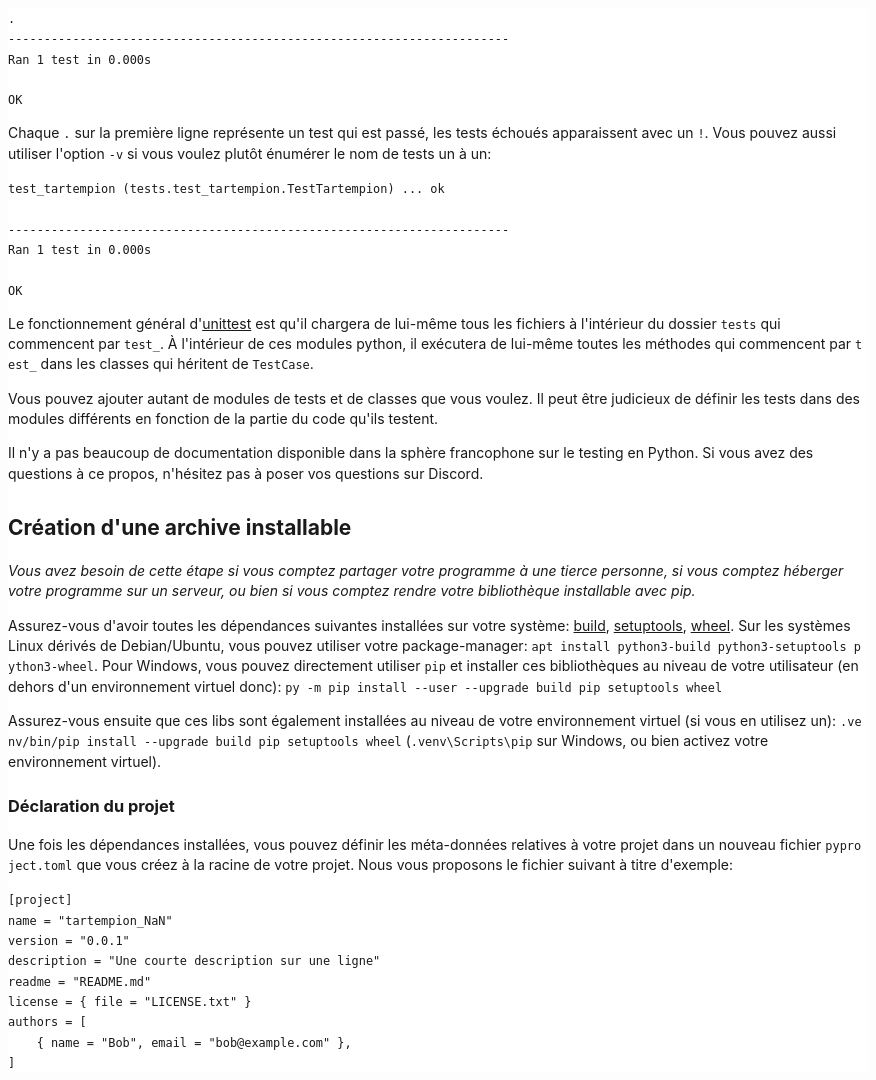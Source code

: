     .
    ----------------------------------------------------------------------
    Ran 1 test in 0.000s

    OK

Chaque `.` sur la première ligne représente un test qui est passé, les tests échoués apparaissent avec un `!`. Vous pouvez aussi utiliser l'option `-v` si vous voulez plutôt énumérer le nom de tests un à un:

    test_tartempion (tests.test_tartempion.TestTartempion) ... ok

    ----------------------------------------------------------------------
    Ran 1 test in 0.000s

    OK

Le fonctionnement général d'[unittest] est qu'il chargera de lui-même tous les fichiers à l'intérieur du dossier `tests` qui commencent par `test_`. À l'intérieur de ces modules python, il exécutera de lui-même toutes les méthodes qui commencent par `test_` dans les classes qui héritent de `TestCase`.

Vous pouvez ajouter autant de modules de tests et de classes que vous voulez. Il peut être judicieux de définir les tests dans des modules différents en fonction de la partie du code qu'ils testent.

Il n'y a pas beaucoup de documentation disponible dans la sphère francophone sur le testing en Python. Si vous avez des questions à ce propos, n'hésitez pas à poser vos questions sur Discord.

[unittest]: https://docs.python.org/3/library/unittest.html

## Création d'une archive installable

*Vous avez besoin de cette étape si vous comptez partager votre programme à une tierce personne, si vous comptez héberger votre programme sur un serveur, ou bien si vous comptez rendre votre bibliothèque installable avec pip.*

Assurez-vous d'avoir toutes les dépendances suivantes installées sur votre système: [build], [setuptools], [wheel]. Sur les systèmes Linux dérivés de Debian/Ubuntu, vous pouvez utiliser votre package-manager: `apt install python3-build python3-setuptools python3-wheel`. Pour Windows, vous pouvez directement utiliser `pip` et installer ces bibliothèques au niveau de votre utilisateur (en dehors d'un environnement virtuel donc): `py -m pip install --user --upgrade build pip setuptools wheel`

Assurez-vous ensuite que ces libs sont également installées au niveau de votre environnement virtuel (si vous en utilisez un): `.venv/bin/pip install --upgrade build pip setuptools wheel` (`.venv\Scripts\pip` sur Windows, ou bien activez votre environnement virtuel).

### Déclaration du projet

Une fois les dépendances installées, vous pouvez définir les méta-données relatives à votre projet dans un nouveau fichier `pyproject.toml` que vous créez à la racine de votre projet. Nous vous proposons le fichier suivant à titre d'exemple:

    [project]
    name = "tartempion_NaN"
    version = "0.0.1"
    description = "Une courte description sur une ligne"
    readme = "README.md"
    license = { file = "LICENSE.txt" }
    authors = [
        { name = "Bob", email = "bob@example.com" },
    ]


[tester son application]: #ajout-de-tests-automatiques
[partager son programme avec autrui]: #création-dune-archive-installable
[PyPA]: https://www.pypa.io/en/latest/
[dernier chapitre]: #choix-des-technologies
[venv]: https://docs.python.org/3/library/venv.html
[TOML]: https://toml.io/fr/
[621]: https://packaging.python.org/en/latest/specifications/declaring-project-metadata/#declaring-project-metadata
[install_requires vs requirements files]: https://packaging.python.org/en/latest/discussions/install-requires-vs-requirements/
[build]: https://pypa-build.readthedocs.io/en/stable/index.html
[setuptools]: https://setuptools.pypa.io/en/latest/
[wheel]: https://wheel.readthedocs.io/en/latest/
[pip]: https://pip.pypa.io/en/stable/
[Github]: https://github.com
[venv]: https://docs.python.org/3/library/venv.html
[virtualenv]: https://virtualenv.pypa.io/en/stable/index.html
[pyenv-virtualenv]: https://github.com/pyenv/pyenv-virtualenv
[hatch]: https://hatch.pypa.io/latest/
[pdm]: https://pdm.fming.dev/
[poetry]: https://python-poetry.org/
[setuptools]: https://setuptools.readthedocs.io/en/latest/
[pytest]: https://docs.pytest.org
[nose]: https://nose.readthedocs.io/en/latest/
[ward]: https://ward.readthedocs.io/en/latest/
[hammett]: https://github.com/boxed/hammett
[flit]: https://flit.readthedocs.io/en/latest/
[hatch]: https://hatch.pypa.io/latest/
[pdm]: https://pdm.fming.dev/
[poetry]: https://python-poetry.org/
[setuptools]: https://setuptools.readthedocs.io/en/latest/
[version 61]: https://setuptools.pypa.io/en/latest/history.html#v61-0-0
[517]: https://peps.python.org/pep-0517/
[VSCode]: https://code.visualstudio.com/
[PyCharm]: https://www.jetbrains.com/pycharm/
[Sublime Text]: https://www.sublimetext.com/
[^1]: entwanne “Un Zeste de Python.” dans : Zeste de Savoir [En ligne]. [s.l.]&nbsp;: Zeste de Savoir, 2022. Disponible sur : <https://zestedesavoir.com/tutoriels/2514/un-zeste-de-python/> (consulté le 19 Mars 2023) 
[^2]: Swinnen G. “Apprendre à programmer avec Python 3: Avec 60 pages d'exercices corrigés!” 3e ed. Paris, France : Eyrolles, 2012.
[^3]: Champagne J. “Python - cours ✔.” dans : YouTube [En ligne]. [s.l.]&nbsp;: YouTube, 2017. Disponible sur : <https://www.youtube.com/playlist?list=PLrSOXFDHBtfHg8fWBd7sKPxEmahwyVBkC> (consulté le 19 Mars 2023) 
[^4]: Reitz K., Schlusser T. “The hitchhiker's guide to python: Best practices for development.” Sebastopol, CA : O'Reilly Media, Inc., 2016.
[^5]: Stratis K. “Python application layouts: A reference.” dans : Real Python [En ligne]. [s.l.]&nbsp;: Real Python, 2023. Disponible sur : <https://realpython.com/python-application-layouts/> (consulté le 19 Mars 2023)
[^6]: Le J. P. “Guide to python project structure and packaging.” dans : Medium [En ligne]. [s.l.]&nbsp;: MLearning.ai, 2023. Disponible sur : <https://medium.com/mlearning-ai/a-practical-guide-to-python-project-structure-and-packaging-90c7f7a04f95> (consulté le 19 Mars 2023)
[^7]: Setuptools “Setup.py discouraged” dans : Quickstart - setuptools 67.6.0 documentation [En ligne]. [s.l.]&nbsp;: [s.n.], [s.d.]. Disponible sur : <https://setuptools.pypa.io/en/stable/userguide/quickstart.html#setuppy-discouraged> (consulté le 19 Mars 2023)
[^8]: Ganssle P. “Why you shouldn't invoke setup.py directly.” dans : Paul Ganssle Blog [En ligne]. [s.l.]&nbsp;: [s.n.], 2021. Disponible sur : <https://blog.ganssle.io/articles/2021/10/setup-py-deprecated.html> (consulté le 19 Mars 2023)
[^9]: PyPA. “src layout vs flat layout.” dans : Python Packaging User Guide [En ligne]. [s.l.]&nbsp;: Python Packaging Autority, [s.d.]. Disponible sur : <https://packaging.python.org/en/latest/discussions/src-layout-vs-flat-layout/> (consulté le 19 Mars 2023)
[^10]: Cristian Mărieș I. “Packaging a python library - thoughts on packaging python libraries.” dans : ionel's codelog [En ligne]. [s.l.]&nbsp;: [s.n.], 2019. Disponible sur : <https://blog.ionelmc.ro/2014/05/25/python-packaging/> (consulté le 19 Mars 2023)
[^11]: PyPA. “Tool recommendations” dans : Python Packaging User Guide [En ligne]. [s.l.]&nbsp;: Python Packaging Autority, [s.d.]. Disponible sur : <https://packaging.python.org/en/latest/discussions/src-layout-vs-flat-layout/> (consulté le 19 Mars 2023)